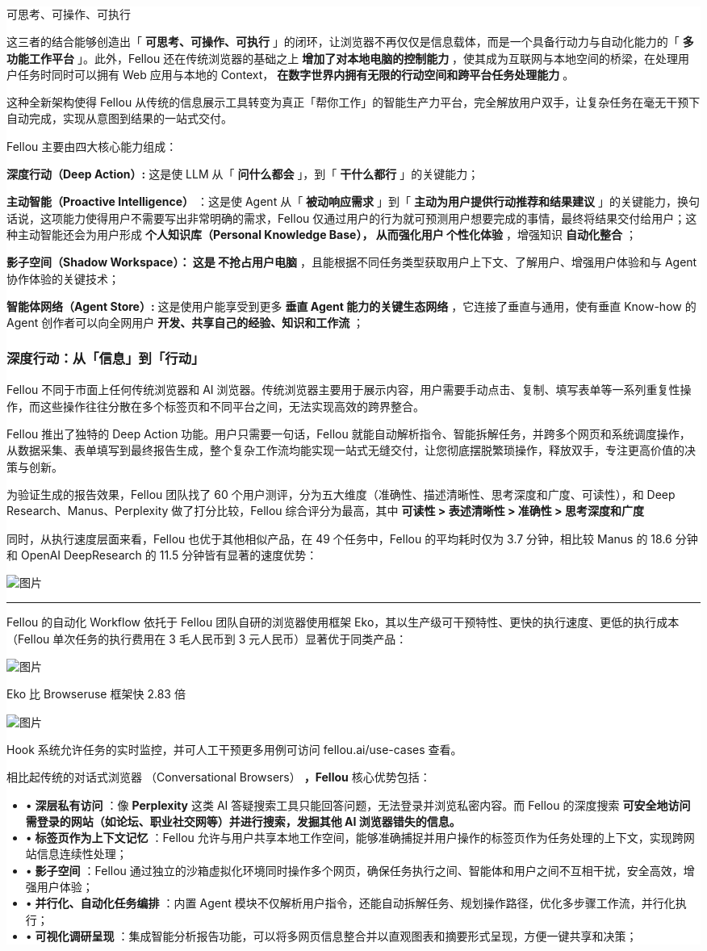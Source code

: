 可思考、可操作、可执行

这三者的结合能够创造出「 **可思考、可操作、可执行** 」的闭环，让浏览器不再仅仅是信息载体，而是一个具备行动力与自动化能力的「 **多功能工作平台** 」。此外，Fellou 还在传统浏览器的基础之上 **增加了对本地电脑的控制能力** ，使其成为互联网与本地空间的桥梁，在处理用户任务时同时可以拥有 Web 应用与本地的 Context， **在数字世界内拥有无限的行动空间和跨平台任务处理能力** 。

这种全新架构使得 Fellou 从传统的信息展示工具转变为真正「帮你工作」的智能生产力平台，完全解放用户双手，让复杂任务在毫无干预下自动完成，实现从意图到结果的一站式交付。

Fellou 主要由四大核心能力组成：

**深度行动（Deep Action）:** 这是使 LLM 从「 **问什么都会** 」，到「 **干什么都行** 」的关键能力；

**主动智能（Proactive Intelligence）** ：这是使 Agent 从「 **被动响应需求** 」到「 **主动为用户提供行动推荐和结果建议** 」的关键能力，换句话说，这项能力使得用户不需要写出非常明确的需求，Fellou 仅通过用户的行为就可预测用户想要完成的事情，最终将结果交付给用户；这种主动智能还会为用户形成 **个人知识库（Personal Knowledge Base）， **从而强化用户** 个性化体验** ，增强知识 **自动化整合** ；

**影子空间（Shadow Workspace）： **这是** 不抢占用户电脑** ，且能根据不同任务类型获取用户上下文、了解用户、增强用户体验和与 Agent 协作体验的关键技术；

**智能体网络（Agent Store）:** 这是使用户能享受到更多 **垂直 Agent 能力的关键生态网络** ，它连接了垂直与通用，使有垂直 Know-how 的 Agent 创作者可以向全网用户 **开发、共享自己的经验、知识和工作流** ；

### 深度行动：从「信息」到「行动」

Fellou 不同于市面上任何传统浏览器和 AI 浏览器。传统浏览器主要用于展示内容，用户需要手动点击、复制、填写表单等一系列重复性操作，而这些操作往往分散在多个标签页和不同平台之间，无法实现高效的跨界整合。

Fellou 推出了独特的 Deep Action 功能。用户只需要一句话，Fellou 就能自动解析指令、智能拆解任务，并跨多个网页和系统调度操作，从数据采集、表单填写到最终报告生成，整个复杂工作流均能实现一站式无缝交付，让您彻底摆脱繁琐操作，释放双手，专注更高价值的决策与创新。

为验证生成的报告效果，Fellou 团队找了 60 个用户测评，分为五大维度（准确性、描述清晰性、思考深度和广度、可读性），和 Deep Research、Manus、Perplexity 做了打分比较，Fellou 综合评分为最高，其中 **可读性 > 表述清晰性 > 准确性 > 思考深度和广度**

同时，从执行速度层面来看，Fellou 也优于其他相似产品，在 49 个任务中，Fellou 的平均耗时仅为 3.7 分钟，相比较 Manus 的 18.6 分钟和 OpenAI DeepResearch 的 11.5 分钟皆有显著的速度优势：

![图片](https://mmbiz.qpic.cn/mmbiz_jpg/2icSMc1VBIYqpBK0905zIllavYibiaMxVlEHMMhyQ5gKcX6u7tMIXEGnVFoAJX18qibkyUoSyyMhf53XxpvW7J5VLg/640?wx_fmt=jpeg&from=appmsg&tp=webp&wxfrom=5&wx_lazy=1&wx_co=1)

---

Fellou 的自动化 Workflow 依托于 Fellou 团队自研的浏览器使用框架 Eko，其以生产级可干预特性、更快的执行速度、更低的执行成本（Fellou 单次任务的执行费用在 3 毛人民币到 3 元人民币）显著优于同类产品：

![图片](https://mmbiz.qpic.cn/mmbiz_png/2icSMc1VBIYqpBK0905zIllavYibiaMxVlEhuozbZUEPhhGPc9jRO8ywibvUxxBLUk4dzWhk9GrOoBYvsFv5sTGcXA/640?wx_fmt=png&from=appmsg&tp=webp&wxfrom=5&wx_lazy=1&wx_co=1)

Eko 比 Browseruse 框架快 2.83 倍

![图片](https://mmbiz.qpic.cn/mmbiz_png/2icSMc1VBIYqpBK0905zIllavYibiaMxVlEvBl15Z0pByaqniay2arYVIpVkuPa60YTEPvqsqRGBfJtHshTwvb4fvA/640?wx_fmt=png&from=appmsg&tp=webp&wxfrom=5&wx_lazy=1&wx_co=1)

Hook 系统允许任务的实时监控，并可人工干预更多用例可访问 fellou.ai/use-cases 查看。

相比起传统的对话式浏览器 （Conversational Browsers） **，Fellou** 核心优势包括：

- • **深层私有访问** ：像 **Perplexity** 这类 AI 答疑搜索工具只能回答问题，无法登录并浏览私密内容。而 Fellou 的深度搜索 **可安全地访问需登录的网站（如论坛、职业社交网等）并进行搜索，发掘其他 AI 浏览器错失的信息。**
- • **标签页作为上下文记忆** ：Fellou 允许与用户共享本地工作空间，能够准确捕捉并用户操作的标签页作为任务处理的上下文，实现跨网站信息连续性处理；
- • **影子空间** ：Fellou 通过独立的沙箱虚拟化环境同时操作多个网页，确保任务执行之间、智能体和用户之间不互相干扰，安全高效，增强用户体验；
- • **并行化、自动化任务编排** ：内置 Agent 模块不仅解析用户指令，还能自动拆解任务、规划操作路径，优化多步骤工作流，并行化执行；
- • **可视化调研呈现** ：集成智能分析报告功能，可以将多网页信息整合并以直观图表和摘要形式呈现，方便一键共享和决策；
